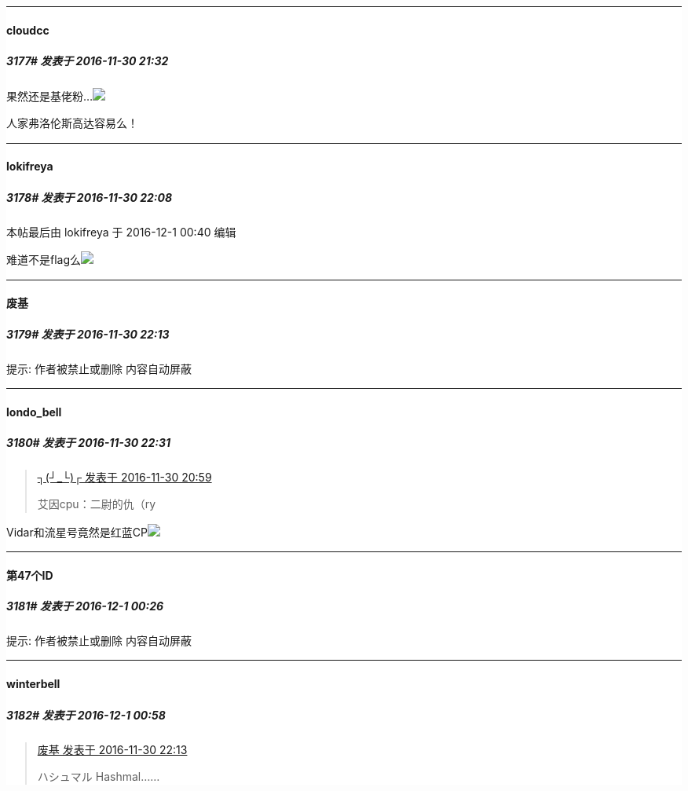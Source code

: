 *****

####  cloudcc  
##### 3177#       发表于 2016-11-30 21:32

果然还是基佬粉…<img src="https://static.saraba1st.com/image/smiley/face/38.gif" referrerpolicy="no-referrer">

人家弗洛伦斯高达容易么！

*****

####  lokifreya  
##### 3178#       发表于 2016-11-30 22:08

 本帖最后由 lokifreya 于 2016-12-1 00:40 编辑 

难道不是flag么<img src="https://static.saraba1st.com/image/smiley/face/149.gif" referrerpolicy="no-referrer">

*****

####  废基  
##### 3179#       发表于 2016-11-30 22:13

提示: 作者被禁止或删除 内容自动屏蔽

*****

####  londo_bell  
##### 3180#       发表于 2016-11-30 22:31

<blockquote><a href="httphttps://bbs.saraba1st.com/2b/forum.php?mod=redirect&amp;goto=findpost&amp;pid=34338892&amp;ptid=1336845" target="_blank">┐(┘_└)┌ 发表于 2016-11-30 20:59</a>

艾因cpu：二尉的仇（ry</blockquote>
Vidar和流星号竟然是红蓝CP<img src="https://static.saraba1st.com/image/smiley/nq/001.gif" referrerpolicy="no-referrer">


*****

####  第47个ID  
##### 3181#       发表于 2016-12-1 00:26

提示: 作者被禁止或删除 内容自动屏蔽

*****

####  winterbell  
##### 3182#       发表于 2016-12-1 00:58

<blockquote><a href="httphttps://bbs.saraba1st.com/2b/forum.php?mod=redirect&amp;goto=findpost&amp;pid=34339672&amp;ptid=1336845" target="_blank">废基 发表于 2016-11-30 22:13</a>

ハシュマル Hashmal……
